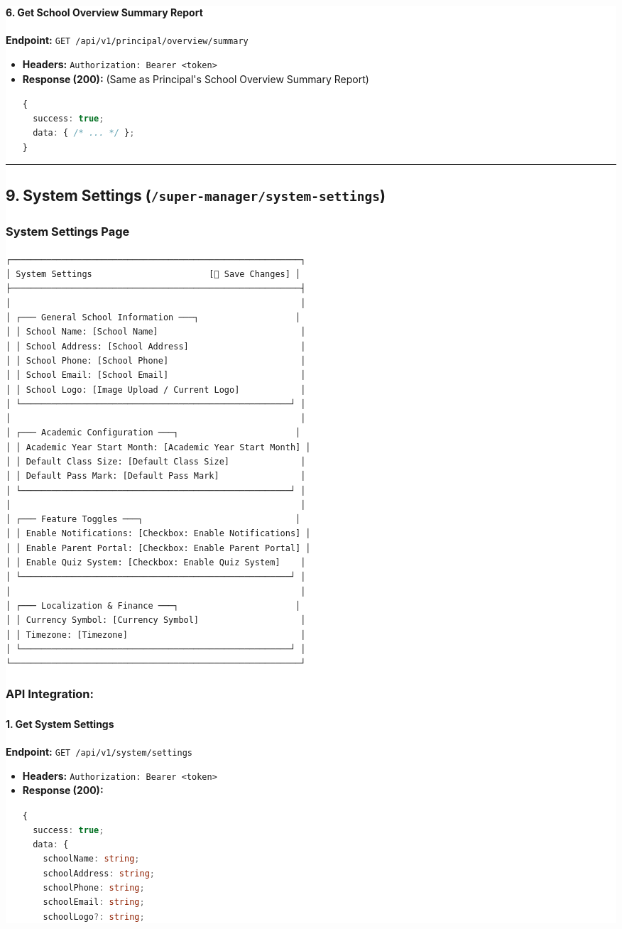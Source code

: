 #### **6. Get School Overview Summary Report**
**Endpoint:** `GET /api/v1/principal/overview/summary`
- **Headers:** `Authorization: Bearer <token>`
- **Response (200):** (Same as Principal's School Overview Summary Report)
  ```typescript
  {
    success: true;
    data: { /* ... */ };
  }
  ```

---

## 9. System Settings (`/super-manager/system-settings`)

### **System Settings Page**
```
┌─────────────────────────────────────────────────────────┐
│ System Settings                       [💾 Save Changes] │
├─────────────────────────────────────────────────────────┤
│                                                         │
│ ┌─── General School Information ───┐                   │
│ │ School Name: [School Name]                            │
│ │ School Address: [School Address]                      │
│ │ School Phone: [School Phone]                          │
│ │ School Email: [School Email]                          │
│ │ School Logo: [Image Upload / Current Logo]            │
│ └─────────────────────────────────────────────────────┘ │
│                                                         │
│ ┌─── Academic Configuration ───┐                       │
│ │ Academic Year Start Month: [Academic Year Start Month] │
│ │ Default Class Size: [Default Class Size]              │
│ │ Default Pass Mark: [Default Pass Mark]                │
│ └─────────────────────────────────────────────────────┘ │
│                                                         │
│ ┌─── Feature Toggles ───┐                              │
│ │ Enable Notifications: [Checkbox: Enable Notifications] │
│ │ Enable Parent Portal: [Checkbox: Enable Parent Portal] │
│ │ Enable Quiz System: [Checkbox: Enable Quiz System]    │
│ └─────────────────────────────────────────────────────┘ │
│                                                         │
│ ┌─── Localization & Finance ───┐                       │
│ │ Currency Symbol: [Currency Symbol]                    │
│ │ Timezone: [Timezone]                                  │
│ └─────────────────────────────────────────────────────┘ │
└─────────────────────────────────────────────────────────┘
```

### **API Integration:**

#### **1. Get System Settings**
**Endpoint:** `GET /api/v1/system/settings`
- **Headers:** `Authorization: Bearer <token>`
- **Response (200):**
  ```typescript
  {
    success: true;
    data: {
      schoolName: string;
      schoolAddress: string;
      schoolPhone: string;
      schoolEmail: string;
      schoolLogo?: string;
  ```